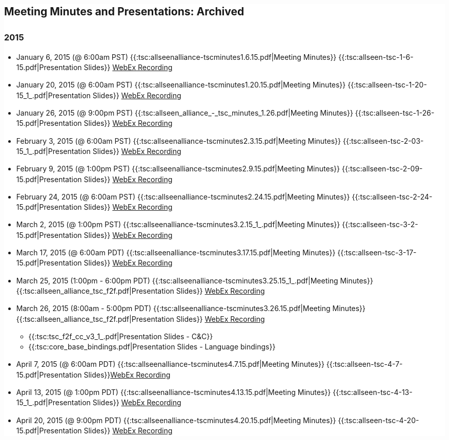 ## Meeting Minutes and Presentations: Archived

### 2015


*  January 6, 2015 (@ 6:00am PST) {{:tsc:allseenalliance-tscminutes1.6.15.pdf|Meeting Minutes}} {{:tsc:allseen-tsc-1-6-15.pdf|Presentation Slides}} [WebEx Recording](https///meetings.webex.com/collabs/url/TS3GOkGdGeVqCFeUlJdA0QKIA1X3TQ79U7_CPcwuZMK00000)

*  January 20, 2015 (@ 6:00am PST) {{:tsc:allseenalliance-tscminutes1.20.15.pdf|Meeting Minutes}} {{:tsc:allseen-tsc-1-20-15_1_.pdf|Presentation Slides}} [WebEx Recording](https///meetings.webex.com/collabs/url/RTRRomV9q47KYCzXAmYypXcmyIGUzldIYM5x1eoXo9y00000)

*  January 26, 2015 (@ 9:00pm PST) {{:tsc:allseen_alliance_-_tsc_minutes_1.26.pdf|Meeting Minutes}} {{:tsc:allseen-tsc-1-26-15.pdf|Presentation Slides}} [WebEx Recording](https///meetings.webex.com/collabs/url/ecbz6YB9m4TksMjbXHx7ld25BNPEgsGBSUt5l14xoUe00000)

*  February 3, 2015 (@ 6:00am PST) {{:tsc:allseenalliance-tscminutes2.3.15.pdf|Meeting Minutes}} {{:tsc:allseen-tsc-2-03-15_1_.pdf|Presentation Slides}} [WebEx Recording](https///meetings.webex.com/collabs/url/1l9KtXhqJUHjI1Ia1DLrRsvw1z_gtbGP7RZPjToBq3S00000)

*  February 9, 2015 (@ 1:00pm PST) {{:tsc:allseenalliance-tscminutes2.9.15.pdf|Meeting Minutes}} {{:tsc:allseen-tsc-2-09-15.pdf|Presentation Slides}} [WebEx Recording](https///meetings.webex.com/collabs/url/BUdqWyKLK_LSLzBDEh_LtP-6uWNnUKZNfYn-7nOBt2G00000)

*  February 24, 2015 (@ 6:00am PST) {{:tsc:allseenalliance-tscminutes2.24.15.pdf|Meeting Minutes}} {{:tsc:allseen-tsc-2-24-15.pdf|Presentation Slides}} [WebEx Recording](https///meetings.webex.com/collabs/url/AcaPcB6Af7bC0-fgUk2atmIaPwKt4QyUHhQlGX7LzpC00000)

*  March 2, 2015 (@ 1:00pm PST) {{:tsc:allseenalliance-tscminutes3.2.15_1_.pdf|Meeting Minutes}} {{:tsc:allseen-tsc-3-2-15.pdf|Presentation Slides}} [WebEx Recording](https///meetings.webex.com/collabs/url/ajYRqbKcX2lv3opFEM3ASnw7M9Oxcg-rE0V40-_qbhG00000)

*  March 17, 2015 (@ 6:00am PDT) {{:tsc:allseenalliance-tscminutes3.17.15.pdf|Meeting Minutes}} {{:tsc:allseen-tsc-3-17-15.pdf|Presentation Slides}} [WebEx Recording](https///meetings.webex.com/collabs/url/PngyP4u4Gw0juSy32OjDnyMUf_kiOFYpYWKhiNK16la00000)

*  March 25, 2015 (1:00pm - 6:00pm PDT) {{:tsc:allseenalliance-tscminutes3.25.15_1_.pdf|Meeting Minutes}} {{:tsc:allseen_alliance_tsc_f2f.pdf|Presentation Slides}} [WebEx Recording](https///meetings.webex.com/collabs/url/pFTVFibPEw3jSBu_ALIzKN63v6NZJSC2AMKDw8aAU9m00000)

*  March 26, 2015 (8:00am - 5:00pm PDT) {{:tsc:allseenalliance-tscminutes3.26.15.pdf|Meeting Minutes}} {{:tsc:allseen_alliance_tsc_f2f.pdf|Presentation Slides}} [WebEx Recording](https///meetings.webex.com/collabs/url/phMzhrPW2YfFQxr6oNE80XfyZnU_YRDhvmGH8R2W_ve00000)
    * {{:tsc:tsc_f2f_cc_v3_1_.pdf|Presentation Slides - C&C}} 
    * {{:tsc:core_base_bindings.pdf|Presentation Slides - Language bindings}} 

*  April 7, 2015 (@ 6:00am PDT) {{:tsc:allseenalliance-tscminutes4.7.15.pdf|Meeting Minutes}} {{:tsc:allseen-tsc-4-7-15.pdf|Presentation Slides}}[WebEx Recording](https///meetings.webex.com/collabs/url/ypSvirre5JTROcnvZrkVpETyDVWISdwkQU7Y-Jgzz2000000)

*  April 13, 2015 (@ 1:00pm PDT) {{:tsc:allseenalliance-tscminutes4.13.15.pdf|Meeting Minutes}} {{:tsc:allseen-tsc-4-13-15_1_.pdf|Presentation Slides}} [WebEx Recording](https///meetings.webex.com/collabs/url/aAp6Ltva6hwUXoty_MYjilg-qPRGMkDlSt8PmNWbQUO00000)

*  April 20, 2015 (@ 9:00pm PDT) {{:tsc:allseenalliance-tscminutes4.20.15.pdf|Meeting Minutes}} {{:tsc:allseen-tsc-4-20-15.pdf|Presentation Slides}} [WebEx Recording](https///meetings.webex.com/collabs/#/files/detail?fileID=O28QIE8M1U68NJHRO97TA1B1EN-HIZ3&containerID=U7185NTSI6B8NVO9CVVQLTCZ9K-HIZ3&containerType=us)
